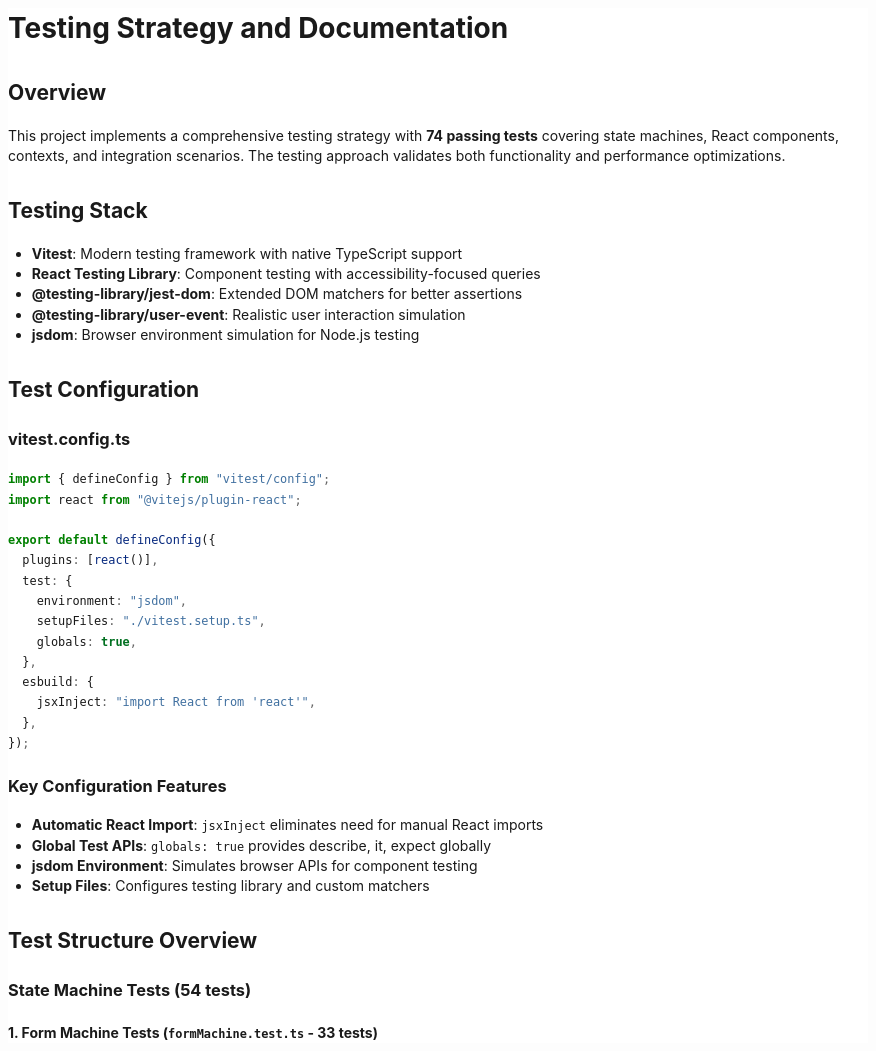 # Testing Strategy and Documentation

## Overview

This project implements a comprehensive testing strategy with **74 passing tests** covering state machines, React components, contexts, and integration scenarios. The testing approach validates both functionality and performance optimizations.

## Testing Stack

- **Vitest**: Modern testing framework with native TypeScript support
- **React Testing Library**: Component testing with accessibility-focused queries
- **@testing-library/jest-dom**: Extended DOM matchers for better assertions
- **@testing-library/user-event**: Realistic user interaction simulation
- **jsdom**: Browser environment simulation for Node.js testing

## Test Configuration

### vitest.config.ts

```typescript
import { defineConfig } from "vitest/config";
import react from "@vitejs/plugin-react";

export default defineConfig({
  plugins: [react()],
  test: {
    environment: "jsdom",
    setupFiles: "./vitest.setup.ts",
    globals: true,
  },
  esbuild: {
    jsxInject: "import React from 'react'",
  },
});
```

### Key Configuration Features

- **Automatic React Import**: `jsxInject` eliminates need for manual React imports
- **Global Test APIs**: `globals: true` provides describe, it, expect globally
- **jsdom Environment**: Simulates browser APIs for component testing
- **Setup Files**: Configures testing library and custom matchers

## Test Structure Overview

### State Machine Tests (54 tests)

#### 1. Form Machine Tests (`formMachine.test.ts` - 33 tests)
